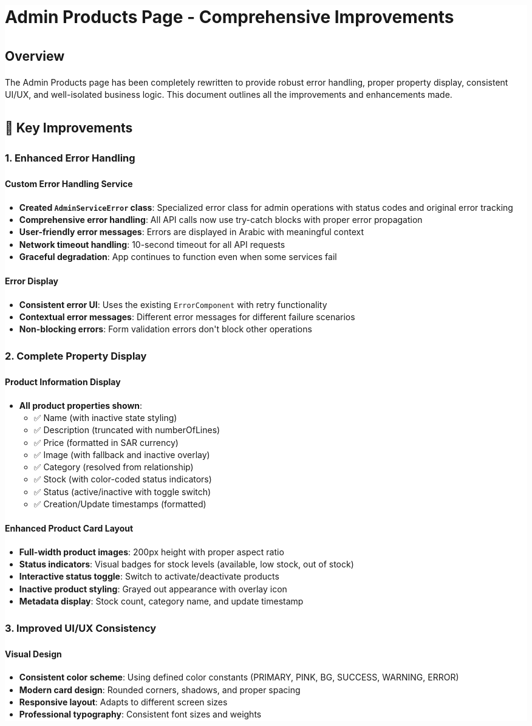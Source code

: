 # Admin Products Page - Comprehensive Improvements

## Overview
The Admin Products page has been completely rewritten to provide robust error handling, proper property display, consistent UI/UX, and well-isolated business logic. This document outlines all the improvements and enhancements made.

## 🎯 Key Improvements

### 1. **Enhanced Error Handling**

#### Custom Error Handling Service
- **Created `AdminServiceError` class**: Specialized error class for admin operations with status codes and original error tracking
- **Comprehensive error handling**: All API calls now use try-catch blocks with proper error propagation
- **User-friendly error messages**: Errors are displayed in Arabic with meaningful context
- **Network timeout handling**: 10-second timeout for all API requests
- **Graceful degradation**: App continues to function even when some services fail

#### Error Display
- **Consistent error UI**: Uses the existing `ErrorComponent` with retry functionality
- **Contextual error messages**: Different error messages for different failure scenarios
- **Non-blocking errors**: Form validation errors don't block other operations

### 2. **Complete Property Display**

#### Product Information Display
- **All product properties shown**:
  - ✅ Name (with inactive state styling)
  - ✅ Description (truncated with numberOfLines)
  - ✅ Price (formatted in SAR currency)
  - ✅ Image (with fallback and inactive overlay)
  - ✅ Category (resolved from relationship)
  - ✅ Stock (with color-coded status indicators)
  - ✅ Status (active/inactive with toggle switch)
  - ✅ Creation/Update timestamps (formatted)

#### Enhanced Product Card Layout
- **Full-width product images**: 200px height with proper aspect ratio
- **Status indicators**: Visual badges for stock levels (available, low stock, out of stock)
- **Interactive status toggle**: Switch to activate/deactivate products
- **Inactive product styling**: Grayed out appearance with overlay icon
- **Metadata display**: Stock count, category name, and update timestamp

### 3. **Improved UI/UX Consistency**

#### Visual Design
- **Consistent color scheme**: Using defined color constants (PRIMARY, PINK, BG, SUCCESS, WARNING, ERROR)
- **Modern card design**: Rounded corners, shadows, and proper spacing
- **Responsive layout**: Adapts to different screen sizes
- **Professional typography**: Consistent font sizes and weights
